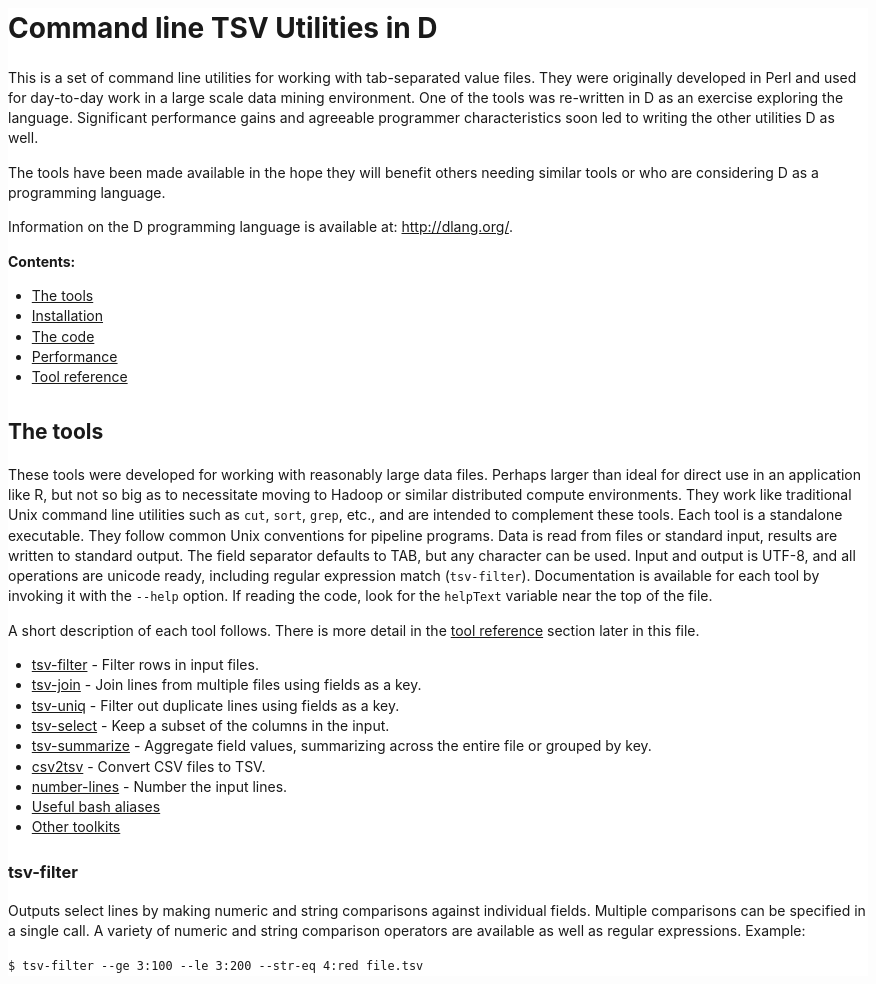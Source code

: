 # Command line TSV Utilities in D

This is a set of command line utilities for working with tab-separated value files. They were originally developed in Perl and used for day-to-day work in a large scale data mining environment. One of the tools was re-written in D as an exercise exploring the language. Significant performance gains and agreeable programmer characteristics soon led to writing the other utilities D as well.

The tools have been made available in the hope they will benefit others needing similar tools or who are considering D as a programming language.

Information on the D programming language is available at: http://dlang.org/.

**Contents:**
* [The tools](#the-tools)
* [Installation](#installation)
* [The code](#the-code)
* [Performance](#performance)
* [Tool reference](#tool-reference)

## The tools

These tools were developed for working with reasonably large data files. Perhaps larger than ideal for direct use in an application like R, but not so big as to necessitate moving to Hadoop or similar distributed compute environments. They work like traditional Unix command line utilities such as `cut`, `sort`, `grep`, etc., and are intended to complement these tools. Each tool is a standalone executable. They follow common Unix conventions for pipeline programs. Data is read from files or standard input, results are written to standard output. The field separator defaults to TAB, but any character can be used. Input and output is UTF-8, and all operations are unicode ready, including regular expression match (`tsv-filter`). Documentation is available for each tool by invoking it with the `--help` option. If reading the code, look for the `helpText` variable near the top of the file.

A short description of each tool follows. There is more detail in the [tool reference](#tool-reference) section later in this file.

* [tsv-filter](#tsv-filter) - Filter rows in input files.
* [tsv-join](#tsv-join) - Join lines from multiple files using fields as a key.
* [tsv-uniq](#tsv-uniq) - Filter out duplicate lines using fields as a key.
* [tsv-select](#tsv-select) - Keep a subset of the columns in the input.
* [tsv-summarize](#tsv-summarize) - Aggregate field values, summarizing across the entire file or grouped by key.
* [csv2tsv](#csv2tsv) - Convert CSV files to TSV.
* [number-lines](#number-lines) - Number the input lines.
* [Useful bash aliases](#useful-bash-aliases)
* [Other toolkits](#other-toolkits)

### tsv-filter

Outputs select lines by making numeric and string comparisons against individual fields. Multiple comparisons can be specified in a single call. A variety of numeric and string comparison operators are available as well as regular expressions. Example:
```
$ tsv-filter --ge 3:100 --le 3:200 --str-eq 4:red file.tsv
```
